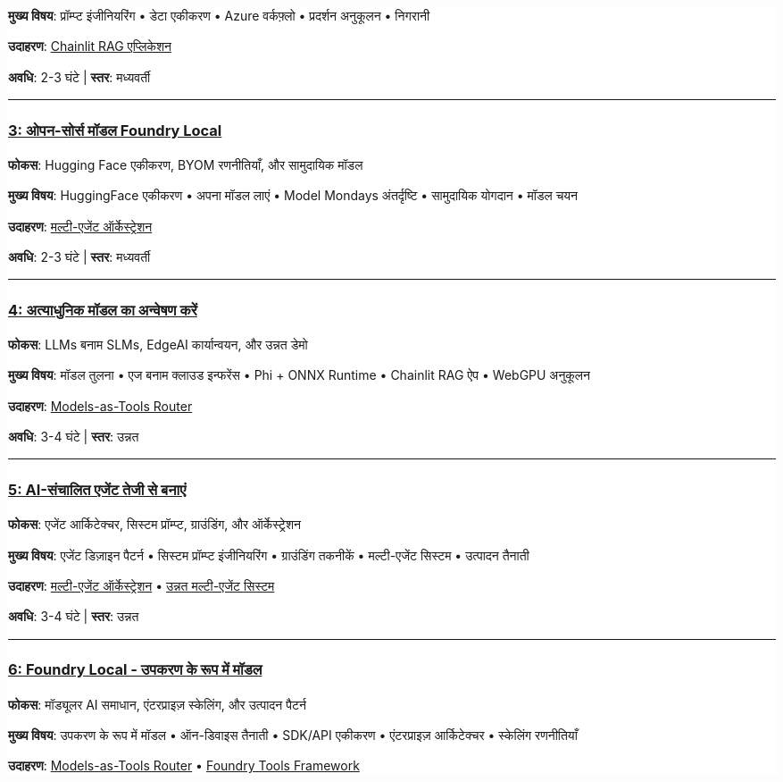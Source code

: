 **मुख्य विषय**: प्रॉम्प्ट इंजीनियरिंग • डेटा एकीकरण • Azure वर्कफ़्लो • प्रदर्शन अनुकूलन • निगरानी

**उदाहरण**: [Chainlit RAG एप्लिकेशन](./samples/04/README.md)

**अवधि**: 2-3 घंटे | **स्तर**: मध्यवर्ती

---

### [3: ओपन-सोर्स मॉडल Foundry Local](./03.OpenSourceModels.md)
**फोकस**: Hugging Face एकीकरण, BYOM रणनीतियाँ, और सामुदायिक मॉडल

**मुख्य विषय**: HuggingFace एकीकरण • अपना मॉडल लाएं • Model Mondays अंतर्दृष्टि • सामुदायिक योगदान • मॉडल चयन

**उदाहरण**: [मल्टी-एजेंट ऑर्केस्ट्रेशन](./samples/05/README.md)

**अवधि**: 2-3 घंटे | **स्तर**: मध्यवर्ती

---

### [4: अत्याधुनिक मॉडल का अन्वेषण करें](./04.CuttingEdgeModels.md)
**फोकस**: LLMs बनाम SLMs, EdgeAI कार्यान्वयन, और उन्नत डेमो

**मुख्य विषय**: मॉडल तुलना • एज बनाम क्लाउड इन्फरेंस • Phi + ONNX Runtime • Chainlit RAG ऐप • WebGPU अनुकूलन

**उदाहरण**: [Models-as-Tools Router](./samples/06/README.md)

**अवधि**: 3-4 घंटे | **स्तर**: उन्नत

---

### [5: AI-संचालित एजेंट तेजी से बनाएं](./05.AIPoweredAgents.md)
**फोकस**: एजेंट आर्किटेक्चर, सिस्टम प्रॉम्प्ट, ग्राउंडिंग, और ऑर्केस्ट्रेशन

**मुख्य विषय**: एजेंट डिज़ाइन पैटर्न • सिस्टम प्रॉम्प्ट इंजीनियरिंग • ग्राउंडिंग तकनीकें • मल्टी-एजेंट सिस्टम • उत्पादन तैनाती

**उदाहरण**: [मल्टी-एजेंट ऑर्केस्ट्रेशन](./samples/05/README.md) • [उन्नत मल्टी-एजेंट सिस्टम](./samples/09/README.md)

**अवधि**: 3-4 घंटे | **स्तर**: उन्नत

---

### [6: Foundry Local - उपकरण के रूप में मॉडल](./06.ModelsAsTools.md)
**फोकस**: मॉड्यूलर AI समाधान, एंटरप्राइज़ स्केलिंग, और उत्पादन पैटर्न

**मुख्य विषय**: उपकरण के रूप में मॉडल • ऑन-डिवाइस तैनाती • SDK/API एकीकरण • एंटरप्राइज़ आर्किटेक्चर • स्केलिंग रणनीतियाँ

**उदाहरण**: [Models-as-Tools Router](./samples/06/README.md) • [Foundry Tools Framework](./samples/10/README.md)
